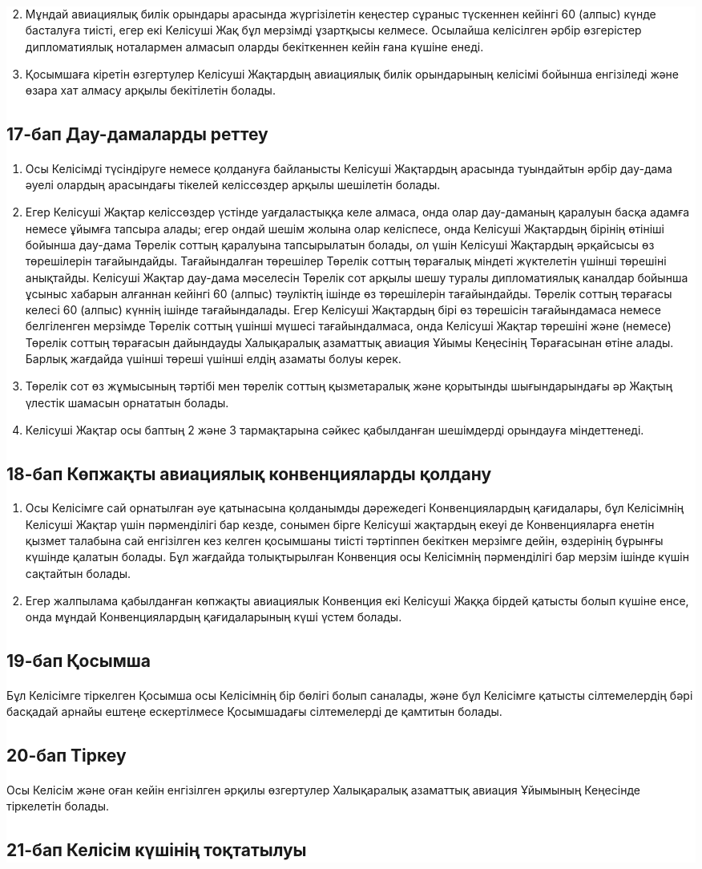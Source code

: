 2. Мұндай авиациялық билік орындары арасында жүргізілетін кеңестер сұраныс түскеннен кейінгі 60 (алпыс) күнде басталуға тиісті, егер екі Келісуші Жақ бұл мерзімді ұзартқысы келмесе. Осылайша келісілген әрбір өзгерістер дипломатиялық ноталармен алмасып оларды бекіткеннен кейін ғана күшіне енеді.

3. Қосымшаға кіретін өзгертулер Келісуші Жақтардың авиациялық билік орындарының келісімі бойынша енгізіледі және өзара хат алмасу арқылы бекітілетін болады.

## 17-бап Дау-дамаларды реттеу

1. Осы Келiсiмдi түсiндiруге немесе қолдануға байланысты Келiсушi Жақтардың арасында туындайтын әрбiр дау-дама әуелi олардың арасындағы тiкелей келiссөздер арқылы шешiлетiн болады.

2. Егер Келiсушi Жақтар келiссөздер үстiнде уағдаластыққа келе алмаса, онда олар дау-даманың қаралуын басқа адамға немесе ұйымға тапсыра алады; егер ондай шешiм жолына олар келiспесе, онда Келiсушi Жақтардың бiрiнiң өтiнiшi бойынша дау-дама Төрелiк соттың қаралуына тапсырылатын болады, ол үшiн Келiсушi Жақтардың әрқайсысы өз төрешiлерiн тағайындайды. Тағайындалған төрешiлер Төрелiк соттың төрағалық мiндетi жүктелетiн үшiншi төрешiнi анықтайды. Келiсушi Жақтар дау-дама мәселесiн Төрелiк сот арқылы шешу туралы дипломатиялық каналдар бойынша ұсыныс хабарын алғаннан кейiнгi 60 (алпыс) тәулiктiң iшiнде өз төрешiлерiн тағайындайды. Төрелiк соттың төрағасы келесi 60 (алпыс) күннiң iшiнде тағайындалады. Егер Келiсушi Жақтардың бiрi өз төрешiсiн тағайындамаса немесе белгiленген мерзiмде Төрелiк соттың үшiншi мүшесi тағайындалмаса, онда Келiсушi Жақтар төрешiнi және (немесе) Төрелiк соттың төрағасын дайындауды Халықаралық азаматтық авиация Ұйымы Кеңесiнiң Төрағасынан өтiне алады. Барлық жағдайда үшiншi төрешi үшiншi елдiң азаматы болуы керек.

3. Төрелiк сот өз жұмысының тәртiбi мен төрелiк соттың қызметаралық және қорытынды шығындарындағы әр Жақтың үлестiк шамасын орнататын болады.

4. Келiсушi Жақтар осы баптың 2 және 3 тармақтарына сәйкес қабылданған шешiмдердi орындауға мiндеттенедi.

## 18-бап Көпжақты авиациялық конвенцияларды қолдану

1. Осы Келісімге сай орнатылған әуе қатынасына қолданымды дәрежедегі Конвенциялардың қағидалары, бұл Келісімнің Келісуші Жақтар үшін пәрменділігі бар кезде, сонымен бірге Келісуші жақтардың екеуі де Конвенцияларға енетін қызмет талабына сай енгізілген кез келген қосымшаны тиісті тәртіппен бекіткен мерзімге дейін, өздерінің бұрынғы күшінде қалатын болады. Бұл жағдайда толықтырылған Конвенция осы Келісімнің пәрменділігі бар мерзім ішінде күшін сақтайтын болады.

2. Егер жалпылама қабылданған көпжақты авиациялык Конвенция екі Келісуші Жаққа бірдей қатысты болып күшіне енсе, онда мұндай Конвенциялардың қағидаларының күші үстем болады.

## 19-бап Қосымша

Бұл Келісімге тіркелген Қосымша осы Келісімнің бір бөлігі болып саналады, және бұл Келісімге қатысты сілтемелердің бәрі басқадай арнайы ештеңе ескертілмесе Қосымшадағы сілтемелерді де қамтитын болады.

## 20-бап Тіркеу

Осы Келісім және оған кейін енгізілген әрқилы өзгертулер Халықаралық азаматтық авиация Ұйымының Кеңесінде тіркелетін болады.

## 21-бап Келісім күшінің тоқтатылуы
